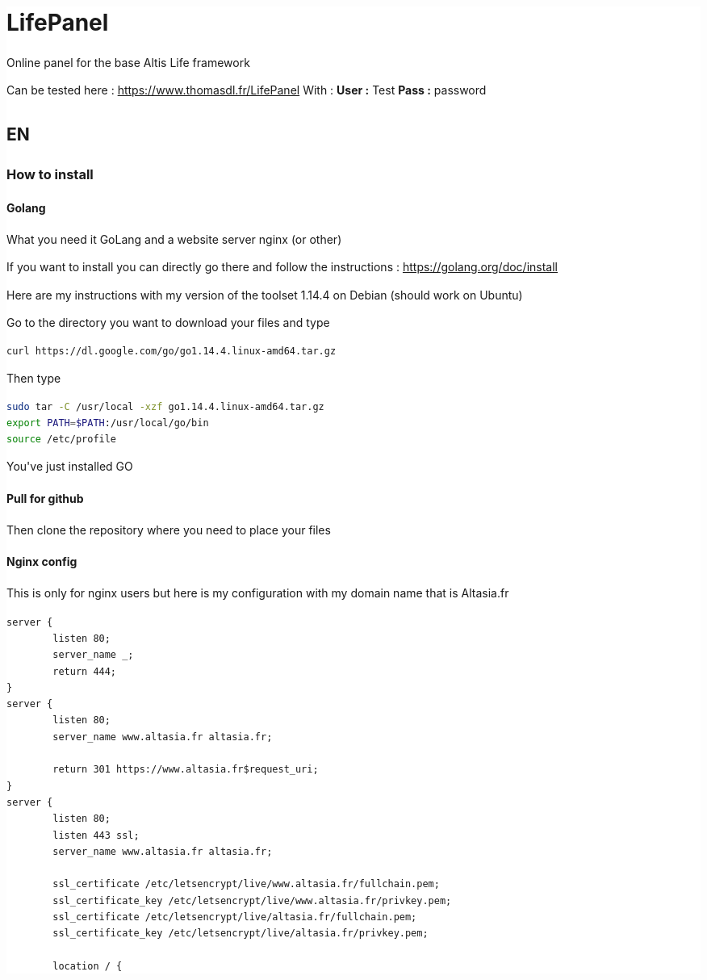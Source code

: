 # LifePanel
Online panel for the base Altis Life framework

Can be tested here : https://www.thomasdl.fr/LifePanel
With : 
**User :** Test
**Pass :** password

## EN

### How to install

#### Golang

What you need it GoLang and a website server nginx (or other)

If you want to install you can directly go there and follow the instructions : https://golang.org/doc/install

Here are my instructions with my version of the toolset 1.14.4 on Debian (should work on Ubuntu)

Go to the directory you want to download your files and type

```bash
curl https://dl.google.com/go/go1.14.4.linux-amd64.tar.gz
```

Then type

```bash
sudo tar -C /usr/local -xzf go1.14.4.linux-amd64.tar.gz
export PATH=$PATH:/usr/local/go/bin
source /etc/profile
```

You've just installed GO

#### Pull for github

Then clone the repository where you need to place your files

#### Nginx config

This is only for nginx users but here is my configuration with my domain name that is Altasia.fr

```nginx
server {
        listen 80;
        server_name _;
        return 444;
}
server {
        listen 80;
        server_name www.altasia.fr altasia.fr;

        return 301 https://www.altasia.fr$request_uri;
}
server {
        listen 80;
        listen 443 ssl;
        server_name www.altasia.fr altasia.fr;

        ssl_certificate /etc/letsencrypt/live/www.altasia.fr/fullchain.pem;
        ssl_certificate_key /etc/letsencrypt/live/www.altasia.fr/privkey.pem;
        ssl_certificate /etc/letsencrypt/live/altasia.fr/fullchain.pem;
        ssl_certificate_key /etc/letsencrypt/live/altasia.fr/privkey.pem;

        location / {
```